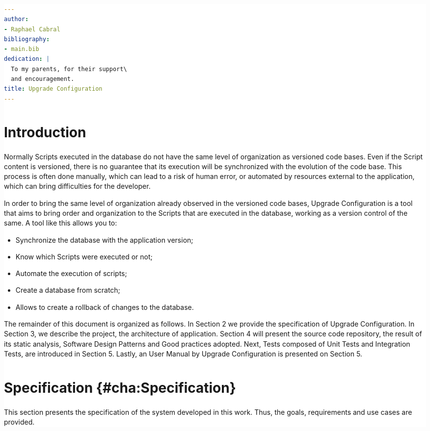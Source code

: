 ```yaml
---
author:
- Raphael Cabral
bibliography:
- main.bib
dedication: |
  To my parents, for their support\
  and encouragement.
title: Upgrade Configuration
---
```


# Introduction

Normally Scripts executed in the database do not have the same level of
organization as versioned code bases. Even if the Script content is
versioned, there is no guarantee that its execution will be synchronized
with the evolution of the code base. This process is often done
manually, which can lead to a risk of human error, or automated by
resources external to the application, which can bring difficulties for
the developer.

In order to bring the same level of organization already observed in the
versioned code bases, Upgrade Configuration is a tool that aims to bring
order and organization to the Scripts that are executed in the database,
working as a version control of the same. A tool like this allows you
to:

-   Synchronize the database with the application version;

-   Know which Scripts were executed or not;

-   Automate the execution of scripts;

-   Create a database from scratch;

-   Allows to create a rollback of changes to the database.

The remainder of this document is organized as follows. In Section 2 we
provide the specification of Upgrade Configuration. In Section 3, we
describe the project, the architecture of application. Section 4 will
present the source code repository, the result of its static analysis,
Software Design Patterns and Good practices adopted. Next, Tests
composed of Unit Tests and Integration Tests, are introduced in Section
5. Lastly, an User Manual by Upgrade Configuration is presented on
Section 5.

# Specification {#cha:Specification}

This section presents the specification of the system developed in this
work. Thus, the goals, requirements and use cases are provided.
